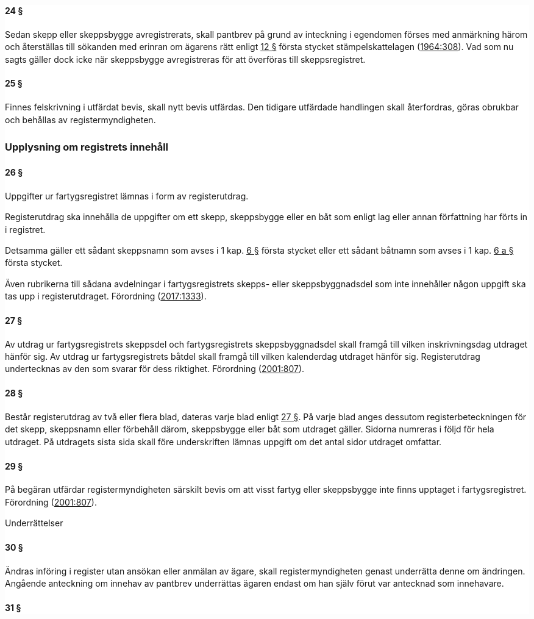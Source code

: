 #### 24 §

Sedan skepp eller skeppsbygge avregistrerats, skall pantbrev på grund av inteckning i egendomen förses med anmärkning härom och återställas till sökanden med erinran om ägarens rätt enligt [12 §](#kap5.12) första stycket stämpelskattelagen ([1964:308](https://selex.se/eli/sfs/1964/308)). Vad som nu sagts gäller dock icke när skeppsbygge avregistreras för att överföras till skeppsregistret.

#### 25 §

Finnes felskrivning i utfärdat bevis, skall nytt bevis utfärdas. Den tidigare utfärdade handlingen skall återfordras, göras obrukbar och behållas av registermyndigheten.

### Upplysning om registrets innehåll

#### 26 §

Uppgifter ur fartygsregistret lämnas i form av registerutdrag.

Registerutdrag ska innehålla de uppgifter om ett skepp, skeppsbygge eller en båt som enligt lag eller annan författning har förts in i registret.

Detsamma gäller ett sådant skeppsnamn som avses i 1 kap. [6 §](#kap1.6) första stycket eller ett sådant båtnamn som avses i 1 kap. [6 a §](#kap1.6a) första stycket.

Även rubrikerna till sådana avdelningar i fartygsregistrets skepps- eller skeppsbyggnadsdel som inte innehåller någon uppgift ska tas upp i registerutdraget. Förordning ([2017:1333](https://selex.se/eli/sfs/2017/1333)).

#### 27 §

Av utdrag ur fartygsregistrets skeppsdel och fartygsregistrets skeppsbyggnadsdel skall framgå till vilken inskrivningsdag utdraget hänför sig. Av utdrag  ur fartygsregistrets båtdel skall framgå till vilken kalenderdag utdraget  hänför sig. Registerutdrag undertecknas av den som svarar för dess  riktighet. Förordning ([2001:807](https://selex.se/eli/sfs/2001/807)).

#### 28 §

Består registerutdrag av två eller flera blad, dateras varje blad enligt [27 §](#kap5.27). På varje blad anges dessutom registerbeteckningen för det skepp, skeppsnamn eller förbehåll därom, skeppsbygge eller båt som utdraget gäller. Sidorna numreras i följd för hela utdraget. På utdragets sista sida skall före underskriften lämnas uppgift om det antal sidor utdraget omfattar.

#### 29 §

På begäran utfärdar registermyndigheten särskilt bevis om att visst fartyg eller skeppsbygge inte finns upptaget i fartygsregistret. Förordning ([2001:807](https://selex.se/eli/sfs/2001/807)).

Underrättelser

#### 30 §

Ändras införing i register utan ansökan eller anmälan av ägare, skall registermyndigheten genast underrätta denne om ändringen. Angående anteckning om innehav av pantbrev underrättas ägaren endast om han själv förut var antecknad som innehavare.

#### 31 §
